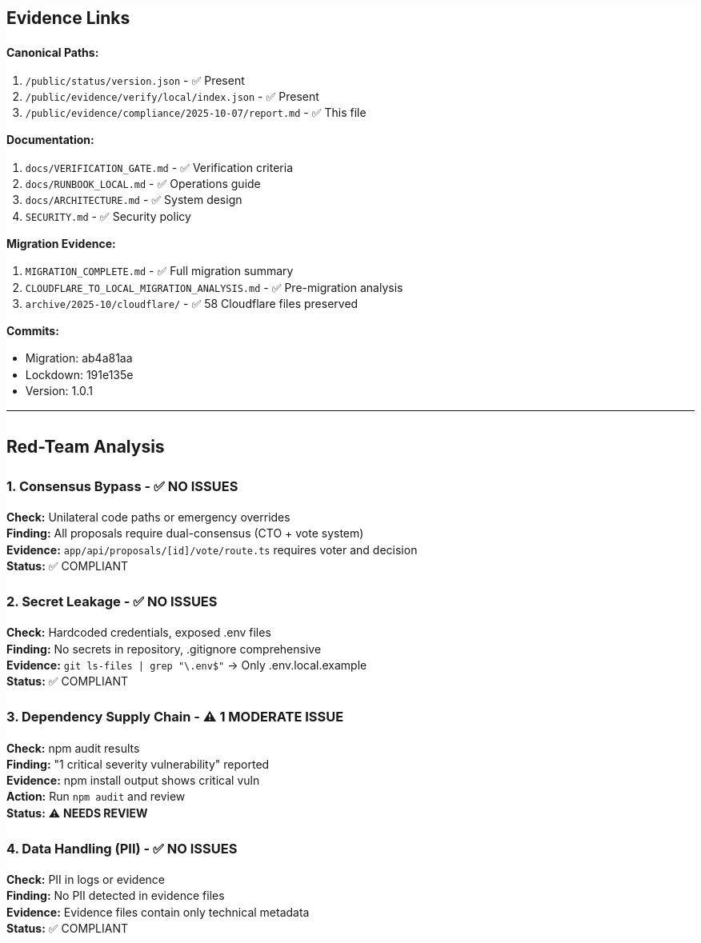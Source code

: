 ## Evidence Links

**Canonical Paths:**
1. `/public/status/version.json` - ✅ Present
2. `/public/evidence/verify/local/index.json` - ✅ Present
3. `/public/evidence/compliance/2025-10-07/report.md` - ✅ This file

**Documentation:**
1. `docs/VERIFICATION_GATE.md` - ✅ Verification criteria
2. `docs/RUNBOOK_LOCAL.md` - ✅ Operations guide
3. `docs/ARCHITECTURE.md` - ✅ System design
4. `SECURITY.md` - ✅ Security policy

**Migration Evidence:**
1. `MIGRATION_COMPLETE.md` - ✅ Full migration summary
2. `CLOUDFLARE_TO_LOCAL_MIGRATION_ANALYSIS.md` - ✅ Pre-migration analysis
3. `archive/2025-10/cloudflare/` - ✅ 58 Cloudflare files preserved

**Commits:**
- Migration: ab4a81aa
- Lockdown: 191e135e
- Version: 1.0.1

---

## Red-Team Analysis

### 1. Consensus Bypass - ✅ NO ISSUES

**Check:** Unilateral code paths or emergency overrides  
**Finding:** All proposals require dual-consensus (CTO + vote system)  
**Evidence:** `app/api/proposals/[id]/vote/route.ts` requires voter and decision  
**Status:** ✅ COMPLIANT

### 2. Secret Leakage - ✅ NO ISSUES

**Check:** Hardcoded credentials, exposed .env files  
**Finding:** No secrets in repository, .gitignore comprehensive  
**Evidence:** `git ls-files | grep "\.env$"` → Only .env.local.example  
**Status:** ✅ COMPLIANT

### 3. Dependency Supply Chain - ⚠️ 1 MODERATE ISSUE

**Check:** npm audit results  
**Finding:** "1 critical severity vulnerability" reported  
**Evidence:** npm install output shows critical vuln  
**Action:** Run `npm audit` and review  
**Status:** ⚠️ **NEEDS REVIEW**

### 4. Data Handling (PII) - ✅ NO ISSUES

**Check:** PII in logs or evidence  
**Finding:** No PII detected in evidence files  
**Evidence:** Evidence files contain only technical metadata  
**Status:** ✅ COMPLIANT
